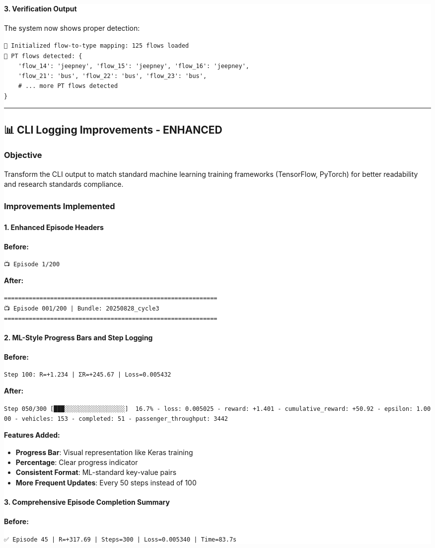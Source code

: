 #### **3. Verification Output**
The system now shows proper detection:
```
🚌 Initialized flow-to-type mapping: 125 flows loaded
🚌 PT flows detected: {
    'flow_14': 'jeepney', 'flow_15': 'jeepney', 'flow_16': 'jeepney',
    'flow_21': 'bus', 'flow_22': 'bus', 'flow_23': 'bus',
    # ... more PT flows detected
}
```

---

## 📊 CLI Logging Improvements - ENHANCED

### **Objective**
Transform the CLI output to match standard machine learning training frameworks (TensorFlow, PyTorch) for better readability and research standards compliance.

### **Improvements Implemented**

#### **1. Enhanced Episode Headers**
**Before:**
```
📺 Episode 1/200
```

**After:**
```
============================================================
📺 Episode 001/200 | Bundle: 20250828_cycle3
============================================================
```

#### **2. ML-Style Progress Bars and Step Logging**
**Before:**
```
Step 100: R=+1.234 | ΣR=+245.67 | Loss=0.005432
```

**After:**
```
Step 050/300 [███░░░░░░░░░░░░░░░░░]  16.7% - loss: 0.005025 - reward: +1.401 - cumulative_reward: +50.92 - epsilon: 1.0000 - vehicles: 153 - completed: 51 - passenger_throughput: 3442
```

**Features Added:**
- **Progress Bar**: Visual representation like Keras training
- **Percentage**: Clear progress indicator
- **Consistent Format**: ML-standard key-value pairs
- **More Frequent Updates**: Every 50 steps instead of 100

#### **3. Comprehensive Episode Completion Summary**
**Before:**
```
✅ Episode 45 | R=+317.69 | Steps=300 | Loss=0.005340 | Time=83.7s
```
